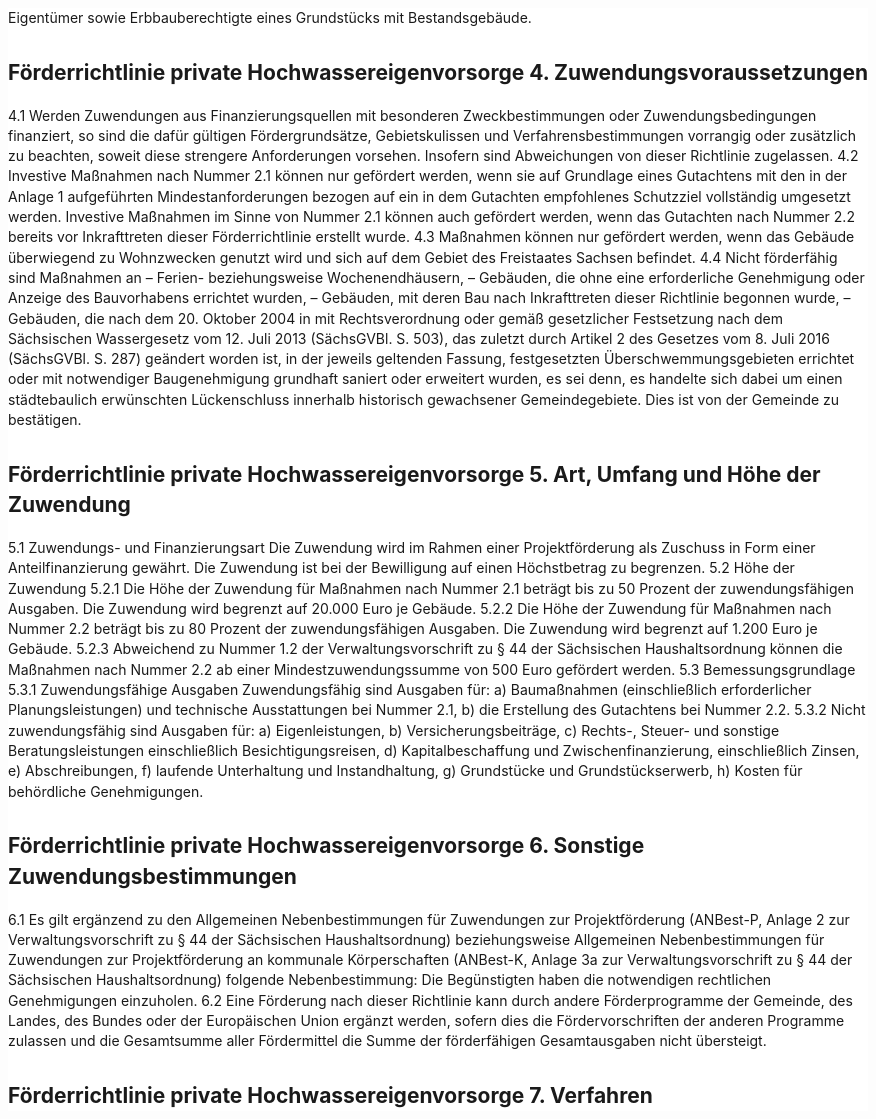Eigentümer sowie Erbbauberechtigte eines Grundstücks mit Bestandsgebäude. 
## Förderrichtlinie private Hochwassereigenvorsorge 4. Zuwendungsvoraussetzungen

4.1 Werden Zuwendungen aus Finanzierungsquellen mit besonderen Zweckbestimmungen oder Zuwendungsbedingungen finanziert, so sind die dafür gültigen Fördergrundsätze, Gebietskulissen und Verfahrensbestimmungen vorrangig oder zusätzlich zu beachten, soweit diese strengere Anforderungen vorsehen. Insofern sind Abweichungen von dieser Richtlinie zugelassen. 4.2 Investive Maßnahmen nach Nummer 2.1 können nur gefördert werden, wenn sie auf Grundlage eines Gutachtens mit den in der Anlage 1 aufgeführten Mindestanforderungen bezogen auf ein in dem Gutachten empfohlenes Schutzziel vollständig umgesetzt werden. Investive Maßnahmen im Sinne von Nummer 2.1 können auch gefördert werden, wenn das Gutachten nach Nummer 2.2 bereits vor Inkrafttreten dieser Förderrichtlinie erstellt wurde. 4.3 Maßnahmen können nur gefördert werden, wenn das Gebäude überwiegend zu Wohnzwecken genutzt wird und sich auf dem Gebiet des Freistaates Sachsen befindet. 4.4 Nicht förderfähig sind Maßnahmen an – Ferien- beziehungsweise Wochenendhäusern, – Gebäuden, die ohne eine erforderliche Genehmigung oder Anzeige des Bauvorhabens errichtet wurden, – Gebäuden, mit deren Bau nach Inkrafttreten dieser Richtlinie begonnen wurde, – Gebäuden, die nach dem 20. Oktober 2004 in mit Rechtsverordnung oder gemäß gesetzlicher Festsetzung nach dem Sächsischen Wassergesetz vom 12. Juli 2013 (SächsGVBl. S. 503), das zuletzt durch Artikel 2 des Gesetzes vom 8. Juli 2016 (SächsGVBl. S. 287) geändert worden ist, in der jeweils geltenden Fassung, festgesetzten Überschwemmungsgebieten errichtet oder mit notwendiger Baugenehmigung grundhaft saniert oder erweitert wurden, es sei denn, es handelte sich dabei um einen städtebaulich erwünschten Lückenschluss innerhalb historisch gewachsener Gemeindegebiete. Dies ist von der Gemeinde zu bestätigen. 
## Förderrichtlinie private Hochwassereigenvorsorge 5. Art, Umfang und Höhe der Zuwendung

5.1 Zuwendungs- und Finanzierungsart Die Zuwendung wird im Rahmen einer Projektförderung als Zuschuss in Form einer Anteilfinanzierung gewährt. Die Zuwendung ist bei der Bewilligung auf einen Höchstbetrag zu begrenzen. 5.2 Höhe der Zuwendung 5.2.1 Die Höhe der Zuwendung für Maßnahmen nach Nummer 2.1 beträgt bis zu 50 Prozent der zuwendungsfähigen Ausgaben. Die Zuwendung wird begrenzt auf 20.000 Euro je Gebäude. 5.2.2 Die Höhe der Zuwendung für Maßnahmen nach Nummer 2.2 beträgt bis zu 80 Prozent der zuwendungsfähigen Ausgaben. Die Zuwendung wird begrenzt auf 1.200 Euro je Gebäude. 5.2.3 Abweichend zu Nummer 1.2 der Verwaltungsvorschrift zu § 44 der Sächsischen Haushaltsordnung können die Maßnahmen nach Nummer 2.2 ab einer Mindestzuwendungssumme von 500 Euro gefördert werden. 5.3 Bemessungsgrundlage 5.3.1 Zuwendungsfähige Ausgaben Zuwendungsfähig sind Ausgaben für: a) Baumaßnahmen (einschließlich erforderlicher Planungsleistungen) und technische Ausstattungen bei Nummer 2.1, b) die Erstellung des Gutachtens bei Nummer 2.2. 5.3.2 Nicht zuwendungsfähig sind Ausgaben für: a) Eigenleistungen, b) Versicherungsbeiträge, c) Rechts-, Steuer- und sonstige Beratungsleistungen einschließlich Besichtigungsreisen, d) Kapitalbeschaffung und Zwischenfinanzierung, einschließlich Zinsen, e) Abschreibungen, f) laufende Unterhaltung und Instandhaltung, g) Grundstücke und Grundstückserwerb, h) Kosten für behördliche Genehmigungen. 
## Förderrichtlinie private Hochwassereigenvorsorge 6. Sonstige Zuwendungsbestimmungen

6.1 Es gilt ergänzend zu den Allgemeinen Nebenbestimmungen für Zuwendungen zur Projektförderung (ANBest-P, Anlage 2 zur Verwaltungsvorschrift zu § 44 der Sächsischen Haushaltsordnung) beziehungsweise Allgemeinen Nebenbestimmungen für Zuwendungen zur Projektförderung an kommunale Körperschaften (ANBest-K, Anlage 3a zur Verwaltungsvorschrift zu § 44 der Sächsischen Haushaltsordnung) folgende Nebenbestimmung: Die Begünstigten haben die notwendigen rechtlichen Genehmigungen einzuholen. 6.2 Eine Förderung nach dieser Richtlinie kann durch andere Förderprogramme der Gemeinde, des Landes, des Bundes oder der Europäischen Union ergänzt werden, sofern dies die Fördervorschriften der anderen Programme zulassen und die Gesamtsumme aller Fördermittel die Summe der förderfähigen Gesamtausgaben nicht übersteigt. 
## Förderrichtlinie private Hochwassereigenvorsorge 7. Verfahren

